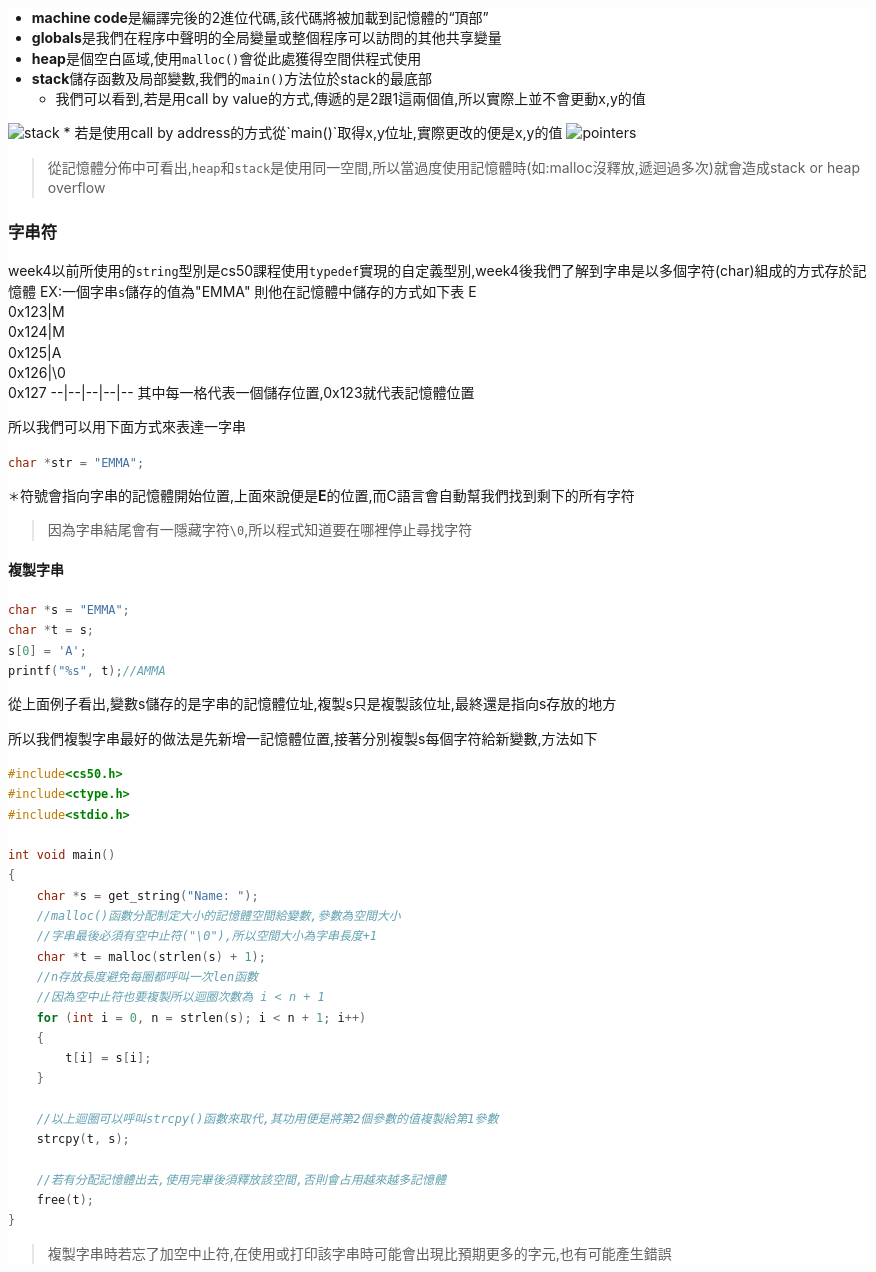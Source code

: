 * **machine code**是編譯完後的2進位代碼,該代碼將被加載到記憶體的“頂部”
* **globals**是我們在程序中聲明的全局變量或整個程序可以訪問的其他共享變量
* **heap**是個空白區域,使用`malloc()`會從此處獲得空間供程式使用
* **stack**儲存函數及局部變數,我們的`main()`方法位於stack的最底部
	* 我們可以看到,若是用call by value的方式,傳遞的是2跟1這兩個值,所以實際上並不會更動x,y的值
<img src="https://cs50.harvard.edu/x/2020/notes/4/stack.png" height="300px" title="stack"/>
	* 若是使用call by address的方式從`main()`取得x,y位址,實際更改的便是x,y的值
<img src="https://cs50.harvard.edu/x/2020/notes/4/pointers.png" height="300px" title="pointers"/>


>從記憶體分佈中可看出,`heap`和`stack`是使用同一空間,所以當過度使用記憶體時(如:malloc沒釋放,遞迴過多次)就會造成stack or heap overflow
### 字串符
week4以前所使用的`string`型別是cs50課程使用`typedef`實現的自定義型別,week4後我們了解到字串是以多個字符(char)組成的方式存於記憶體
EX:一個字串`s`儲存的值為"EMMA"
則他在記憶體中儲存的方式如下表
E<br>0x123|M<br>0x124|M<br>0x125|A<br>0x126|\0<br>0x127
--|--|--|--|--
其中每一格代表一個儲存位置,0x123就代表記憶體位置

所以我們可以用下面方式來表達一字串
```c
char *str = "EMMA";
```
`＊`符號會指向字串的記憶體開始位置,上面來說便是**E**的位置,而C語言會自動幫我們找到剩下的所有字符
>因為字串結尾會有一隱藏字符`\0`,所以程式知道要在哪裡停止尋找字符

#### 複製字串
```c
char *s = "EMMA";
char *t = s;
s[0] = 'A';
printf("%s", t);//AMMA
```
從上面例子看出,變數s儲存的是字串的記憶體位址,複製s只是複製該位址,最終還是指向s存放的地方

所以我們複製字串最好的做法是先新增一記憶體位置,接著分別複製s每個字符給新變數,方法如下

```c
#include<cs50.h>
#include<ctype.h>
#include<stdio.h>

int void main()
{
	char *s = get_string("Name: ");
	//malloc()函數分配制定大小的記憶體空間給變數,參數為空間大小
	//字串最後必須有空中止符("\0"),所以空間大小為字串長度+1
	char *t = malloc(strlen(s) + 1);
	//n存放長度避免每圈都呼叫一次len函數
	//因為空中止符也要複製所以迴圈次數為 i < n + 1
	for (int i = 0, n = strlen(s); i < n + 1; i++)
	{
		t[i] = s[i];
	}
	
	//以上迴圈可以呼叫strcpy()函數來取代,其功用便是將第2個參數的值複製給第1參數
	strcpy(t, s);
	
	//若有分配記憶體出去,使用完畢後須釋放該空間,否則會占用越來越多記憶體
	free(t);
}
```
>複製字串時若忘了加空中止符,在使用或打印該字串時可能會出現比預期更多的字元,也有可能產生錯誤
